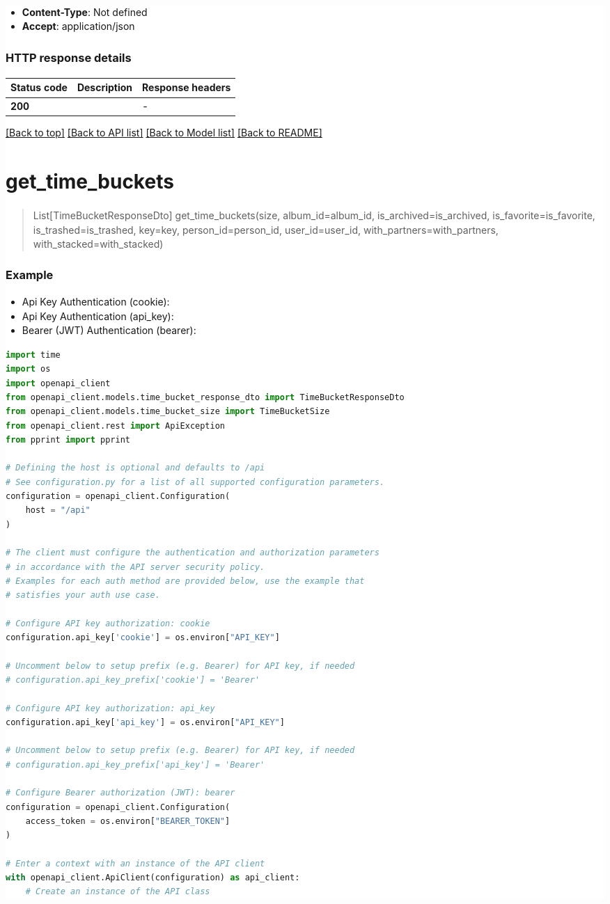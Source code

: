  - **Content-Type**: Not defined
 - **Accept**: application/json

### HTTP response details

| Status code | Description | Response headers |
|-------------|-------------|------------------|
**200** |  |  -  |

[[Back to top]](#) [[Back to API list]](../README.md#documentation-for-api-endpoints) [[Back to Model list]](../README.md#documentation-for-models) [[Back to README]](../README.md)

# **get_time_buckets**
> List[TimeBucketResponseDto] get_time_buckets(size, album_id=album_id, is_archived=is_archived, is_favorite=is_favorite, is_trashed=is_trashed, key=key, person_id=person_id, user_id=user_id, with_partners=with_partners, with_stacked=with_stacked)



### Example

* Api Key Authentication (cookie):
* Api Key Authentication (api_key):
* Bearer (JWT) Authentication (bearer):

```python
import time
import os
import openapi_client
from openapi_client.models.time_bucket_response_dto import TimeBucketResponseDto
from openapi_client.models.time_bucket_size import TimeBucketSize
from openapi_client.rest import ApiException
from pprint import pprint

# Defining the host is optional and defaults to /api
# See configuration.py for a list of all supported configuration parameters.
configuration = openapi_client.Configuration(
    host = "/api"
)

# The client must configure the authentication and authorization parameters
# in accordance with the API server security policy.
# Examples for each auth method are provided below, use the example that
# satisfies your auth use case.

# Configure API key authorization: cookie
configuration.api_key['cookie'] = os.environ["API_KEY"]

# Uncomment below to setup prefix (e.g. Bearer) for API key, if needed
# configuration.api_key_prefix['cookie'] = 'Bearer'

# Configure API key authorization: api_key
configuration.api_key['api_key'] = os.environ["API_KEY"]

# Uncomment below to setup prefix (e.g. Bearer) for API key, if needed
# configuration.api_key_prefix['api_key'] = 'Bearer'

# Configure Bearer authorization (JWT): bearer
configuration = openapi_client.Configuration(
    access_token = os.environ["BEARER_TOKEN"]
)

# Enter a context with an instance of the API client
with openapi_client.ApiClient(configuration) as api_client:
    # Create an instance of the API class
```